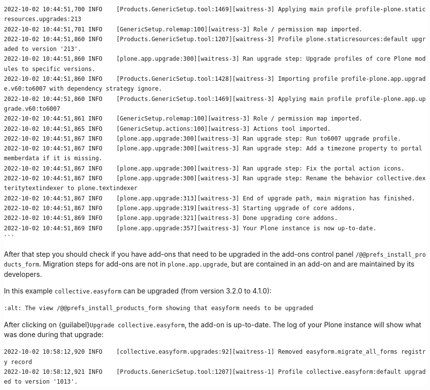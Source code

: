 ````{dropdown} The full log output
2022-10-02 10:44:51,700 INFO    [Products.GenericSetup.tool:1469][waitress-3] Applying main profile profile-plone.staticresources.upgrades:213
2022-10-02 10:44:51,701 INFO    [GenericSetup.rolemap:100][waitress-3] Role / permission map imported.
2022-10-02 10:44:51,860 INFO    [Products.GenericSetup.tool:1207][waitress-3] Profile plone.staticresources:default upgraded to version '213'.
2022-10-02 10:44:51,860 INFO    [plone.app.upgrade:300][waitress-3] Ran upgrade step: Upgrade profiles of core Plone modules to specific versions.
2022-10-02 10:44:51,860 INFO    [Products.GenericSetup.tool:1428][waitress-3] Importing profile profile-plone.app.upgrade.v60:to6007 with dependency strategy ignore.
2022-10-02 10:44:51,860 INFO    [Products.GenericSetup.tool:1469][waitress-3] Applying main profile profile-plone.app.upgrade.v60:to6007
2022-10-02 10:44:51,861 INFO    [GenericSetup.rolemap:100][waitress-3] Role / permission map imported.
2022-10-02 10:44:51,865 INFO    [GenericSetup.actions:100][waitress-3] Actions tool imported.
2022-10-02 10:44:51,867 INFO    [plone.app.upgrade:300][waitress-3] Ran upgrade step: Run to6007 upgrade profile.
2022-10-02 10:44:51,867 INFO    [plone.app.upgrade:300][waitress-3] Ran upgrade step: Add a timezone property to portal memberdata if it is missing.
2022-10-02 10:44:51,867 INFO    [plone.app.upgrade:300][waitress-3] Ran upgrade step: Fix the portal action icons.
2022-10-02 10:44:51,867 INFO    [plone.app.upgrade:300][waitress-3] Ran upgrade step: Rename the behavior collective.dexteritytextindexer to plone.textindexer
2022-10-02 10:44:51,867 INFO    [plone.app.upgrade:313][waitress-3] End of upgrade path, main migration has finished.
2022-10-02 10:44:51,867 INFO    [plone.app.upgrade:319][waitress-3] Starting upgrade of core addons.
2022-10-02 10:44:51,869 INFO    [plone.app.upgrade:321][waitress-3] Done upgrading core addons.
2022-10-02 10:44:51,869 INFO    [plone.app.upgrade:357][waitress-3] Your Plone instance is now up-to-date.
```
````

After that step you should check if you have add-ons that need to be upgraded in the add-ons control panel `/@@prefs_install_products_form`.
Migration steps for add-ons are not in `plone.app.upgrade`, but are contained in an add-on and are maintained by its developers.

In this example `collective.easyform` can be upgraded (from version 3.2.0 to 4.1.0):

```{image} _static/prefs_install_products_form.png
:alt: The view /@@prefs_install_products_form showing that easyform needs to be upgraded
```

After clicking on {guilabel}`Upgrade collective.easyform`, the add-on is up-to-date.
The log of your Plone instance will show what was done during that upgrade:

```console
2022-10-02 10:58:12,920 INFO    [collective.easyform.upgrades:92][waitress-1] Removed easyform.migrate_all_forms registry record
2022-10-02 10:58:12,921 INFO    [Products.GenericSetup.tool:1207][waitress-1] Profile collective.easyform:default upgraded to version '1013'.
```
